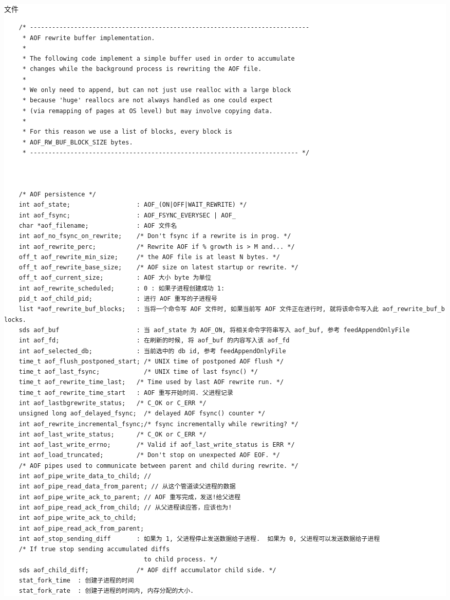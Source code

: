 

文件



```
    /* ----------------------------------------------------------------------------
     * AOF rewrite buffer implementation.
     *
     * The following code implement a simple buffer used in order to accumulate
     * changes while the background process is rewriting the AOF file.
     *
     * We only need to append, but can not just use realloc with a large block
     * because 'huge' reallocs are not always handled as one could expect
     * (via remapping of pages at OS level) but may involve copying data.
     *
     * For this reason we use a list of blocks, every block is
     * AOF_RW_BUF_BLOCK_SIZE bytes.
     * ------------------------------------------------------------------------- */



    /* AOF persistence */
    int aof_state;                  : AOF_(ON|OFF|WAIT_REWRITE) */
    int aof_fsync;                  : AOF_FSYNC_EVERYSEC | AOF_
    char *aof_filename;             : AOF 文件名
    int aof_no_fsync_on_rewrite;    /* Don't fsync if a rewrite is in prog. */
    int aof_rewrite_perc;           /* Rewrite AOF if % growth is > M and... */
    off_t aof_rewrite_min_size;     /* the AOF file is at least N bytes. */
    off_t aof_rewrite_base_size;    /* AOF size on latest startup or rewrite. */
    off_t aof_current_size;         : AOF 大小 byte 为单位
    int aof_rewrite_scheduled;      : 0 : 如果子进程创建成功 1:
    pid_t aof_child_pid;            : 进行 AOF 重写的子进程号
    list *aof_rewrite_buf_blocks;   : 当将一个命令写 AOF 文件时, 如果当前写 AOF 文件正在进行时, 就将该命令写入此 aof_rewrite_buf_blocks.
    sds aof_buf                     : 当 aof_state 为 AOF_ON, 将相关命令字符串写入 aof_buf, 参考 feedAppendOnlyFile
    int aof_fd;                     : 在刷新的时候, 将 aof_buf 的内容写入该 aof_fd
    int aof_selected_db;            : 当前选中的 db id, 参考 feedAppendOnlyFile
    time_t aof_flush_postponed_start; /* UNIX time of postponed AOF flush */
    time_t aof_last_fsync;            /* UNIX time of last fsync() */
    time_t aof_rewrite_time_last;   /* Time used by last AOF rewrite run. */
    time_t aof_rewrite_time_start   : AOF 重写开始时间. 父进程记录
    int aof_lastbgrewrite_status;   /* C_OK or C_ERR */
    unsigned long aof_delayed_fsync;  /* delayed AOF fsync() counter */
    int aof_rewrite_incremental_fsync;/* fsync incrementally while rewriting? */
    int aof_last_write_status;      /* C_OK or C_ERR */
    int aof_last_write_errno;       /* Valid if aof_last_write_status is ERR */
    int aof_load_truncated;         /* Don't stop on unexpected AOF EOF. */
    /* AOF pipes used to communicate between parent and child during rewrite. */
    int aof_pipe_write_data_to_child; // 
    int aof_pipe_read_data_from_parent; // 从这个管道读父进程的数据
    int aof_pipe_write_ack_to_parent; // AOF 重写完成，发送!给父进程
    int aof_pipe_read_ack_from_child; // 从父进程读应答，应该也为!
    int aof_pipe_write_ack_to_child;
    int aof_pipe_read_ack_from_parent;
    int aof_stop_sending_diff       : 如果为 1, 父进程停止发送数据给子进程.  如果为 0, 父进程可以发送数据给子进程
    /* If true stop sending accumulated diffs
                                      to child process. */
    sds aof_child_diff;             /* AOF diff accumulator child side. */
    stat_fork_time  : 创建子进程的时间
    stat_fork_rate  : 创建子进程的时间内, 内存分配的大小.
```
